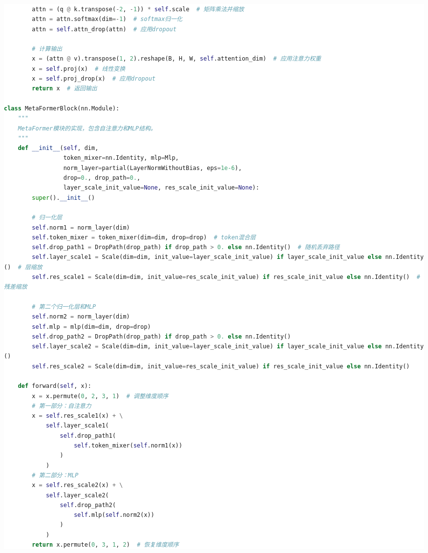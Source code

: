 ```python
        attn = (q @ k.transpose(-2, -1)) * self.scale  # 矩阵乘法并缩放
        attn = attn.softmax(dim=-1)  # softmax归一化
        attn = self.attn_drop(attn)  # 应用dropout

        # 计算输出
        x = (attn @ v).transpose(1, 2).reshape(B, H, W, self.attention_dim)  # 应用注意力权重
        x = self.proj(x)  # 线性变换
        x = self.proj_drop(x)  # 应用dropout
        return x  # 返回输出

class MetaFormerBlock(nn.Module):
    """
    MetaFormer模块的实现，包含自注意力和MLP结构。
    """
    def __init__(self, dim,
                 token_mixer=nn.Identity, mlp=Mlp,
                 norm_layer=partial(LayerNormWithoutBias, eps=1e-6),
                 drop=0., drop_path=0.,
                 layer_scale_init_value=None, res_scale_init_value=None):
        super().__init__()

        # 归一化层
        self.norm1 = norm_layer(dim)
        self.token_mixer = token_mixer(dim=dim, drop=drop)  # token混合层
        self.drop_path1 = DropPath(drop_path) if drop_path > 0. else nn.Identity()  # 随机丢弃路径
        self.layer_scale1 = Scale(dim=dim, init_value=layer_scale_init_value) if layer_scale_init_value else nn.Identity()  # 层缩放
        self.res_scale1 = Scale(dim=dim, init_value=res_scale_init_value) if res_scale_init_value else nn.Identity()  # 残差缩放

        # 第二个归一化层和MLP
        self.norm2 = norm_layer(dim)
        self.mlp = mlp(dim=dim, drop=drop)
        self.drop_path2 = DropPath(drop_path) if drop_path > 0. else nn.Identity()
        self.layer_scale2 = Scale(dim=dim, init_value=layer_scale_init_value) if layer_scale_init_value else nn.Identity()
        self.res_scale2 = Scale(dim=dim, init_value=res_scale_init_value) if res_scale_init_value else nn.Identity()
        
    def forward(self, x):
        x = x.permute(0, 2, 3, 1)  # 调整维度顺序
        # 第一部分：自注意力
        x = self.res_scale1(x) + \
            self.layer_scale1(
                self.drop_path1(
                    self.token_mixer(self.norm1(x))
                )
            )
        # 第二部分：MLP
        x = self.res_scale2(x) + \
            self.layer_scale2(
                self.drop_path2(
                    self.mlp(self.norm2(x))
                )
            )
        return x.permute(0, 3, 1, 2)  # 恢复维度顺序
```
